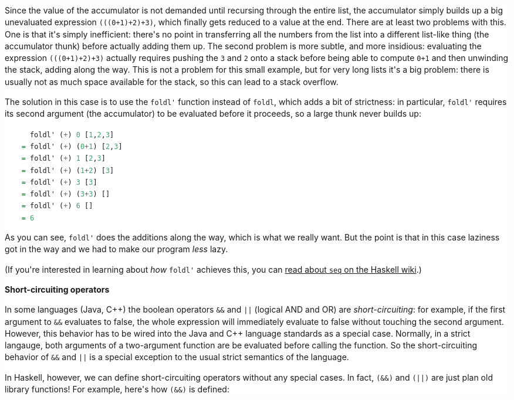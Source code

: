 Since the value of the accumulator is not demanded until recursing
through the entire list, the accumulator simply builds up a big
unevaluated expression `(((0+1)+2)+3)`, which finally gets reduced to
a value at the end.  There are at least two problems with this.  One
is that it's simply inefficient: there's no point in transferring all
the numbers from the list into a different list-like thing (the
accumulator thunk) before actually adding them up.  The second problem
is more subtle, and more insidious: evaluating the expression
`(((0+1)+2)+3)` actually requires pushing the `3` and `2` onto a stack
before being able to compute `0+1` and then unwinding the stack,
adding along the way. This is not a problem for this small example,
but for very long lists it's a big problem: there is usually not as
much space available for the stack, so this can lead to a stack
overflow.

The solution in this case is to use the `foldl'` function instead of
`foldl`, which adds a bit of strictness: in particular, `foldl'`
requires its second argument (the accumulator) to be evaluated before
it proceeds, so a large thunk never builds up:

``` haskell
      foldl' (+) 0 [1,2,3]
    = foldl' (+) (0+1) [2,3]
	= foldl' (+) 1 [2,3]
	= foldl' (+) (1+2) [3]
	= foldl' (+) 3 [3]
	= foldl' (+) (3+3) []
	= foldl' (+) 6 []
	= 6
```

As you can see, `foldl'` does the additions along the way, which is
what we really want.  But the point is that in this case laziness got
in the way and we had to make our program *less* lazy.

(If you're interested in learning about *how* `foldl'` achieves this,
you can
[read about `seq` on the Haskell wiki](http://www.haskell.org/haskellwiki/Seq).)

**Short-circuiting operators**

In some languages (Java, C++) the boolean operators `&&` and `||`
(logical AND and OR) are *short-circuiting*: for example, if the first
argument to `&&` evaluates to false, the whole expression will
immediately evaluate to false without touching the second argument.
However, this behavior has to be wired into the Java and C++ language
standards as a special case. Normally, in a strict langauge, both
arguments of a two-argument function are be evaluated before calling
the function.  So the short-circuiting behavior of `&&` and `||` is a
special exception to the usual strict semantics of the language.

In Haskell, however, we can define short-circuiting operators without
any special cases.  In fact, `(&&)` and `(||)` are just plan old
library functions!  For example, here's how `(&&)` is defined:
